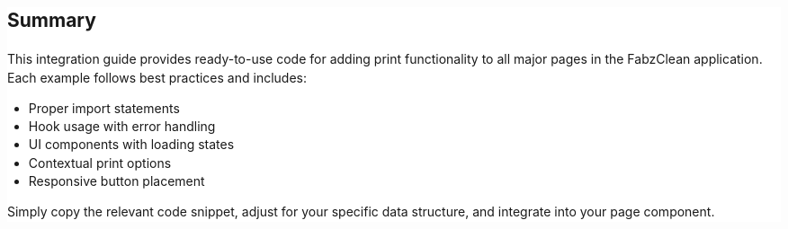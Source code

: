 ## Summary

This integration guide provides ready-to-use code for adding print functionality to all major pages in the FabzClean application. Each example follows best practices and includes:

- Proper import statements
- Hook usage with error handling
- UI components with loading states
- Contextual print options
- Responsive button placement

Simply copy the relevant code snippet, adjust for your specific data structure, and integrate into your page component.
